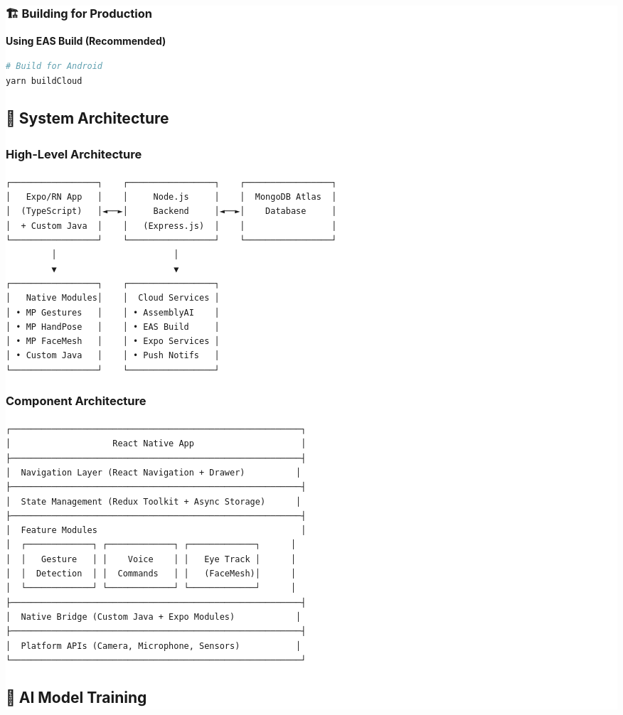 ### 🏗️ Building for Production

**Using EAS Build (Recommended)**
```bash
# Build for Android
yarn buildCloud
```

## 🔧 System Architecture

### High-Level Architecture
```
┌─────────────────┐    ┌─────────────────┐    ┌─────────────────┐
│   Expo/RN App   │    │     Node.js     │    │  MongoDB Atlas  │
│  (TypeScript)   │◄──►│     Backend     │◄──►│    Database     │
│  + Custom Java  │    │   (Express.js)  │    │                 │
└─────────────────┘    └─────────────────┘    └─────────────────┘
         │                       │
         ▼                       ▼
┌─────────────────┐    ┌─────────────────┐
│   Native Modules│    │  Cloud Services │
│ • MP Gestures   │    │ • AssemblyAI    │
│ • MP HandPose   │    │ • EAS Build     │
│ • MP FaceMesh   │    │ • Expo Services │
│ • Custom Java   │    │ • Push Notifs   │
└─────────────────┘    └─────────────────┘
```

### Component Architecture
```
┌─────────────────────────────────────────────────────────┐
│                    React Native App                     │
├─────────────────────────────────────────────────────────┤
│  Navigation Layer (React Navigation + Drawer)          │
├─────────────────────────────────────────────────────────┤
│  State Management (Redux Toolkit + Async Storage)      │
├─────────────────────────────────────────────────────────┤
│  Feature Modules                                        │
│  ┌─────────────┐ ┌─────────────┐ ┌─────────────┐      │
│  │   Gesture   │ │    Voice    │ │   Eye Track │      │
│  │  Detection  │ │  Commands   │ │   (FaceMesh)│      │
│  └─────────────┘ └─────────────┘ └─────────────┘      │
├─────────────────────────────────────────────────────────┤
│  Native Bridge (Custom Java + Expo Modules)            │
├─────────────────────────────────────────────────────────┤
│  Platform APIs (Camera, Microphone, Sensors)           │
└─────────────────────────────────────────────────────────┘
```

## 🧠 AI Model Training
